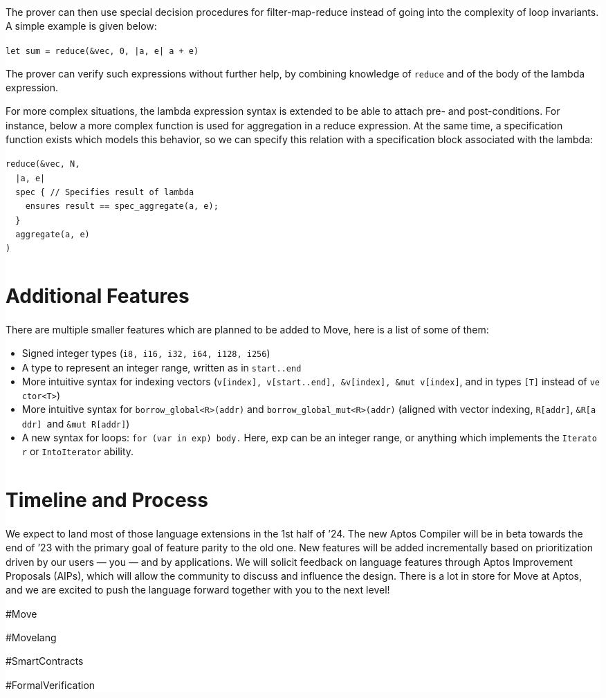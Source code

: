 The prover can then use special decision procedures for filter-map-reduce instead of going into the complexity of loop invariants. A simple example is given below:

```
let sum = reduce(&vec, 0, |a, e| a + e)
```

The prover can verify such expressions without further help, by combining knowledge of `reduce` and of the body of the lambda expression.

For more complex situations, the lambda expression syntax is extended to be able to attach pre- and post-conditions. For instance, below a more complex function is used for aggregation in a reduce expression. At the same time, a specification function exists which models this behavior, so we can specify this relation with a specification block associated with the lambda:

```
reduce(&vec, N,
  |a, e|
  spec { // Specifies result of lambda
    ensures result == spec_aggregate(a, e);
  }
  aggregate(a, e)
)
```

# Additional Features

There are multiple smaller features which are planned to be added to Move, here is a list of some of them:

- Signed integer types (`i8, i16, i32, i64, i128, i256`)
- A type to represent an integer range, written as in `start..end`
- More intuitive syntax for indexing vectors (`v[index], v[start..end], &v[index], &mut v[index]`, and in types `[T]` instead of `vector<T>`)
- More intuitive syntax for `borrow_global<R>(addr)` and `borrow_global_mut<R>(addr)` (aligned with vector indexing, `R[addr]`, `&R[addr] `and `&mut R[addr]`)
- A new syntax for loops: `for (var in exp) body.` Here, exp can be an integer range, or anything which implements the `Iterator` or `IntoIterator` ability.

# Timeline and Process

We expect to land most of those language extensions in the 1st half of ’24. The new Aptos Compiler will be in beta towards the end of ’23 with the primary goal of feature parity to the old one. New features will be added incrementally based on prioritization driven by our users — you — and by applications. We will solicit feedback on language features through Aptos Improvement Proposals (AIPs), which will allow the community to discuss and influence the design. There is a lot in store for Move at Aptos, and we are excited to push the language forward together with you to the next level!

#Move

#Movelang

#SmartContracts

#FormalVerification

